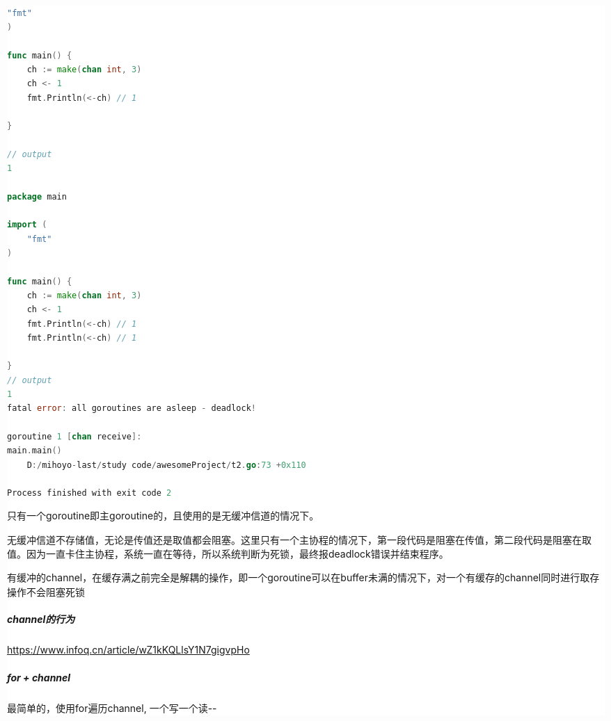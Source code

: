 ```go
"fmt"
)

func main() {
	ch := make(chan int, 3)
	ch <- 1
	fmt.Println(<-ch) // 1

}

// output
1

package main

import (
	"fmt"
)

func main() {
	ch := make(chan int, 3)
	ch <- 1
	fmt.Println(<-ch) // 1
	fmt.Println(<-ch) // 1

}
// output
1
fatal error: all goroutines are asleep - deadlock!

goroutine 1 [chan receive]:
main.main()
	D:/mihoyo-last/study code/awesomeProject/t2.go:73 +0x110

Process finished with exit code 2
```

只有一个goroutine即主goroutine的，且使用的是无缓冲信道的情况下。

无缓冲信道不存储值，无论是传值还是取值都会阻塞。这里只有一个主协程的情况下，第一段代码是阻塞在传值，第二段代码是阻塞在取值。因为一直卡住主协程，系统一直在等待，所以系统判断为死锁，最终报deadlock错误并结束程序。

有缓冲的channel，在缓存满之前完全是解耦的操作，即一个goroutine可以在buffer未满的情况下，对一个有缓存的channel同时进行取存操作不会阻塞死锁



##### channel的行为

https://www.infoq.cn/article/wZ1kKQLlsY1N7gigvpHo



##### for + channel

最简单的，使用for遍历channel, 一个写一个读--
